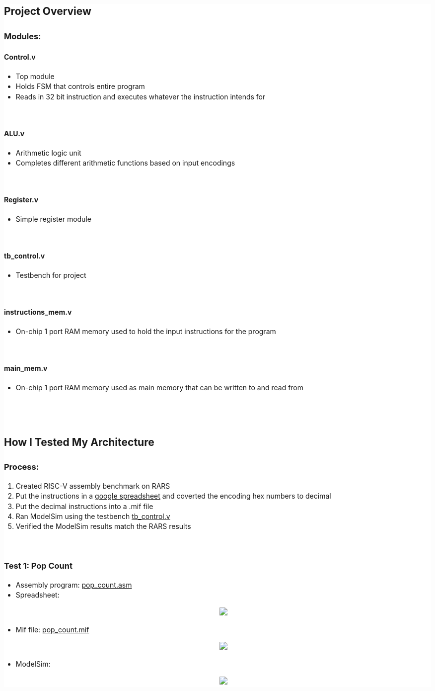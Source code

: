 ## Project Overview

### Modules:

#### Control.v
- Top module
- Holds FSM that controls entire program
- Reads in 32 bit instruction and executes whatever the instruction intends for
<br>

#### ALU.v
- Arithmetic logic unit
- Completes different arithmetic functions based on input encodings
<br>

#### Register.v
- Simple register module
<br>

#### tb_control.v
- Testbench for project
<br>

#### instructions_mem.v
- On-chip 1 port RAM memory used to hold the input instructions for the program
<br>

#### main_mem.v
- On-chip 1 port RAM memory used as main memory that can be written to and read from
<br>

<br>

## How I Tested My Architecture

### Process:
1. Created RISC-V assembly benchmark on RARS
2. Put the instructions in a [google spreadsheet](https://docs.google.com/spreadsheets/d/1_VlJCmFiX_xoZ7EFGFTkr8dYosKgxOKVg-J6vm1NmeM/edit#gid=0) and coverted the encoding hex numbers to decimal
3. Put the decimal instructions into a .mif file
4. Ran ModelSim using the testbench [tb_control.v](https://github.com/clairehopfensperger/Hardware_Implementation/blob/main/Verilog/Control/tb_control.v)
5. Verified the ModelSim results match the RARS results
<br>

### Test 1: Pop Count
- Assembly program: [pop_count.asm](https://github.com/clairehopfensperger/Hardware_Implementation/blob/main/Benchmarks/pop_count.asm)
- Spreadsheet: 
  <p align="center">
    <img src="https://github.com/clairehopfensperger/Hardware_Implementation/blob/main/Images/popcountsheet.png" width=750>
  </p>
- Mif file: [pop_count.mif](https://github.com/clairehopfensperger/Hardware_Implementation/blob/main/Verilog/Control/pop_count.mif)
  <p align="center">
    <img src="https://github.com/clairehopfensperger/Hardware_Implementation/blob/main/Images/popcountmif.png" width=500>
  </p>
- ModelSim:
  <p align="center">
    <img src="https://github.com/clairehopfensperger/Hardware_Implementation/blob/main/Images/popcountmodelsim.png" width=1250>